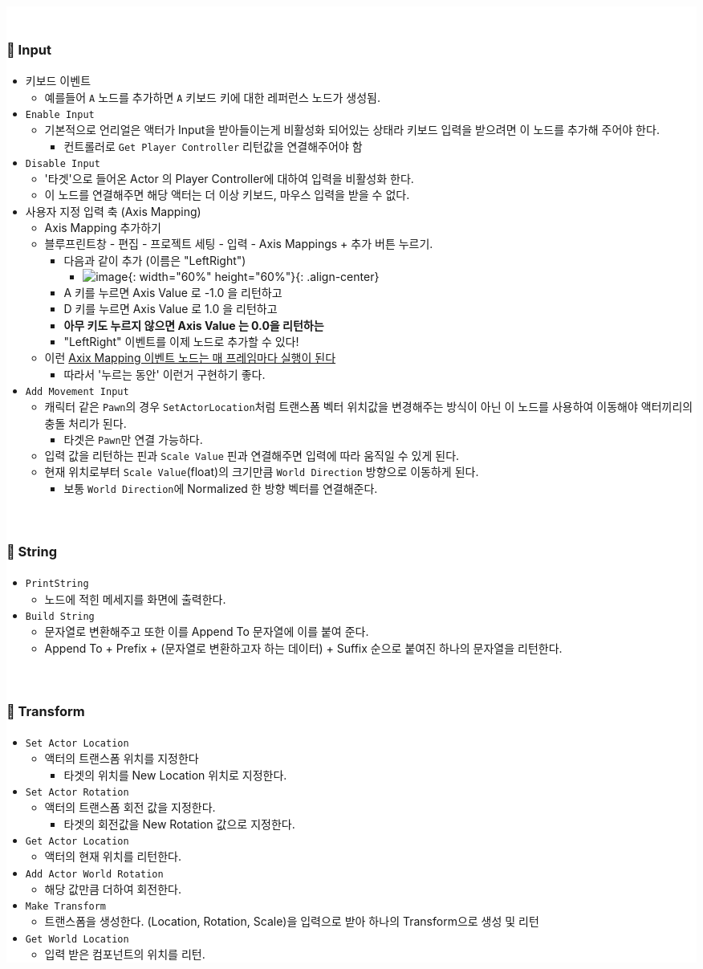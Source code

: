 <br>

### 🔔 Input


- 키보드 이벤트
  - 예를들어 `A` 노드를 추가하면 `A` 키보드 키에 대한 레퍼런스 노드가 생성됨. 
- `Enable Input`
  - 기본적으로 언리얼은 액터가 Input을 받아들이는게 비활성화 되어있는 상태라 키보드 입력을 받으려면 이 노드를 추가해 주어야 한다.
    - 컨트롤러로 `Get Player Controller` 리턴값을 연결해주어야 함
- `Disable Input`
  - '타겟'으로 들어온 Actor 의 Player Controller에 대하여 입력을 비활성화 한다.
  - 이 노드를 연결해주면 해당 액터는 더 이상 키보드, 마우스 입력을 받을 수 없다.
- 사용자 지정 입력 축 (Axis Mapping)
  -  Axis Mapping 추가하기
  - 블루프린트창 - 편집 - 프로젝트 세팅 - 입력 - Axis Mappings + 추가 버튼 누르기. 
    - 다음과 같이 추가 (이름은 "LeftRight")
      - ![image](https://user-images.githubusercontent.com/42318591/92319631-7ee45100-f055-11ea-9a60-32ad75ee6beb.png){: width="60%" height="60%"}{: .align-center}
    - A 키를 누르면 Axis Value 로 -1.0 을 리턴하고
    - D 키를 누르면 Axis Value 로 1.0 을 리턴하고
    - **아무 키도 누르지 않으면 Axis Value 는 0.0을 리턴하는**
    - "LeftRight" 이벤트를 이제 노드로 추가할 수 있다!
  - 이런 <u>Axix Mapping 이벤트 노드는 매 프레임마다 실행이 된다</u>
    - 따라서 '누르는 동안' 이런거 구현하기 좋다.
- `Add Movement Input`
  - 캐릭터 같은 `Pawn`의 경우 `SetActorLocation`처럼 트랜스폼 벡터 위치값을 변경해주는 방식이 아닌 이 노드를 사용하여 이동해야 액터끼리의 충돌 처리가 된다.
    - 타겟은 `Pawn`만 연결 가능하다.
  - 입력 값을 리턴하는 핀과 `Scale Value` 핀과 연결해주면 입력에 따라 움직일 수 있게 된다.
  - 현재 위치로부터  `Scale Value`(float)의 크기만큼 `World Direction` 방향으로 이동하게 된다.
    - 보통 `World Direction`에 Normalized 한 방향 벡터를 연결해준다.


<br>

### 🔔 String

- `PrintString`
  - 노드에 적힌 메세지를 화면에 출력한다.
- `Build String` 
  - 문자열로 변환해주고 또한 이를 Append To 문자열에 이를 붙여 준다. 
  - Append To + Prefix + (문자열로 변환하고자 하는 데이터) + Suffix 순으로 붙여진 하나의 문자열을 리턴한다.

<br>

### 🔔 Transform 

- `Set Actor Location`
  - 액터의 트랜스폼 위치를 지정한다
    - 타겟의 위치를 New Location 위치로 지정한다.
- `Set Actor Rotation`
  - 액터의 트랜스폼 회전 값을 지정한다.
    - 타겟의 회전값을 New Rotation 값으로 지정한다.
- `Get Actor Location`
  - 액터의 현재 위치를 리턴한다.
- `Add Actor World Rotation`
  - 해당 값만큼 더하여 회전한다.
- `Make Transform`
  - 트랜스폼을 생성한다. (Location, Rotation, Scale)을 입력으로 받아 하나의 Transform으로 생성 및 리턴
- `Get World Location`
  - 입력 받은 컴포넌트의 위치를 리턴.
